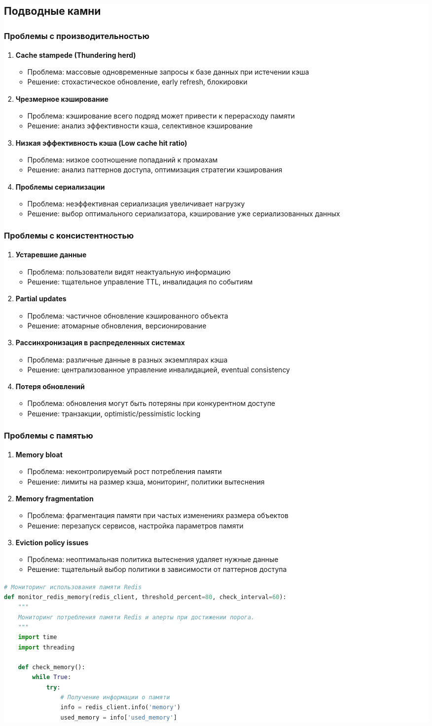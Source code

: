 ## Подводные камни

### Проблемы с производительностью

1. **Cache stampede (Thundering herd)**
   - Проблема: массовые одновременные запросы к базе данных при истечении кэша
   - Решение: стохастическое обновление, early refresh, блокировки

2. **Чрезмерное кэширование**
   - Проблема: кэширование всего подряд может привести к перерасходу памяти
   - Решение: анализ эффективности кэша, селективное кэширование

3. **Низкая эффективность кэша (Low cache hit ratio)**
   - Проблема: низкое соотношение попаданий к промахам
   - Решение: анализ паттернов доступа, оптимизация стратегии кэширования

4. **Проблемы сериализации**
   - Проблема: неэффективная сериализация увеличивает нагрузку
   - Решение: выбор оптимального сериализатора, кэширование уже сериализованных данных

### Проблемы с консистентностью

1. **Устаревшие данные**
   - Проблема: пользователи видят неактуальную информацию
   - Решение: тщательное управление TTL, инвалидация по событиям

2. **Partial updates**
   - Проблема: частичное обновление кэшированного объекта
   - Решение: атомарные обновления, версионирование

3. **Рассинхронизация в распределенных системах**
   - Проблема: различные данные в разных экземплярах кэша
   - Решение: централизованное управление инвалидацией, eventual consistency

4. **Потеря обновлений**
   - Проблема: обновления могут быть потеряны при конкурентном доступе
   - Решение: транзакции, optimistic/pessimistic locking

### Проблемы с памятью

1. **Memory bloat**
   - Проблема: неконтролируемый рост потребления памяти
   - Решение: лимиты на размер кэша, мониторинг, политики вытеснения

2. **Memory fragmentation**
   - Проблема: фрагментация памяти при частых изменениях размера объектов
   - Решение: перезапуск сервисов, настройка параметров памяти

3. **Eviction policy issues**
   - Проблема: неоптимальная политика вытеснения удаляет нужные данные
   - Решение: тщательный выбор политики в зависимости от паттернов доступа

```python
# Мониторинг использования памяти Redis
def monitor_redis_memory(redis_client, threshold_percent=80, check_interval=60):
    """
    Мониторинг потребления памяти Redis и алерты при достижении порога.
    """
    import time
    import threading
    
    def check_memory():
        while True:
            try:
                # Получение информации о памяти
                info = redis_client.info('memory')
                used_memory = info['used_memory']
```